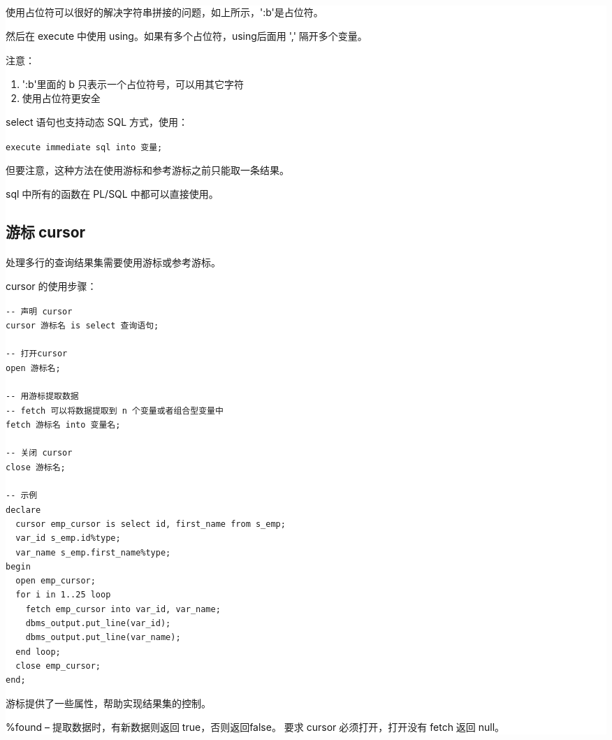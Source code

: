 使用占位符可以很好的解决字符串拼接的问题，如上所示，':b'是占位符。

然后在 execute 中使用 using。如果有多个占位符，using后面用 ',' 隔开多个变量。

注意：

1. ':b'里面的 b 只表示一个占位符号，可以用其它字符
2. 使用占位符更安全

select 语句也支持动态 SQL 方式，使用：

`execute immediate sql into 变量;`

但要注意，这种方法在使用游标和参考游标之前只能取一条结果。

sql 中所有的函数在 PL/SQL 中都可以直接使用。

## 游标 cursor

处理多行的查询结果集需要使用游标或参考游标。

cursor 的使用步骤：

```plsql
-- 声明 cursor
cursor 游标名 is select 查询语句;

-- 打开cursor
open 游标名;

-- 用游标提取数据
-- fetch 可以将数据提取到 n 个变量或者组合型变量中
fetch 游标名 into 变量名;

-- 关闭 cursor
close 游标名;

-- 示例
declare
  cursor emp_cursor is select id, first_name from s_emp;
  var_id s_emp.id%type;
  var_name s_emp.first_name%type;
begin
  open emp_cursor;
  for i in 1..25 loop
    fetch emp_cursor into var_id, var_name;
    dbms_output.put_line(var_id);
    dbms_output.put_line(var_name);
  end loop;
  close emp_cursor;
end;
```

游标提供了一些属性，帮助实现结果集的控制。

%found – 提取数据时，有新数据则返回 true，否则返回false。
要求 cursor 必须打开，打开没有 fetch 返回 null。
